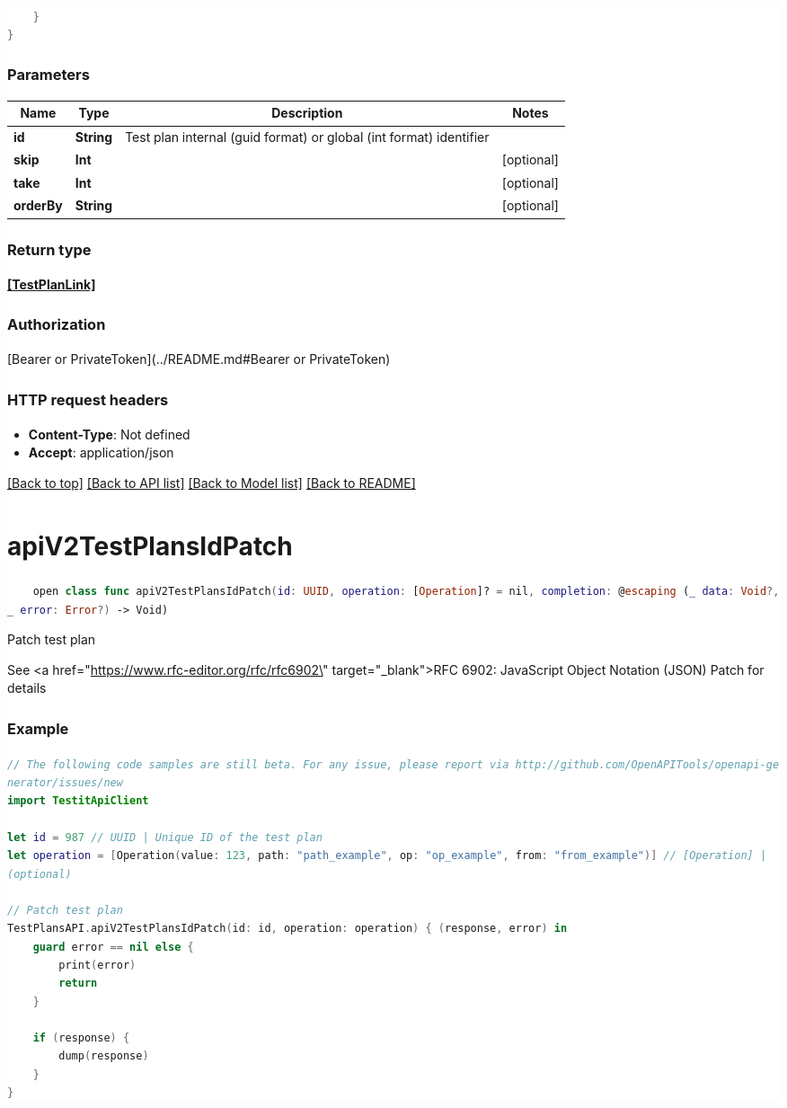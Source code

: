 ```swift
    }
}
```

### Parameters

Name | Type | Description  | Notes
------------- | ------------- | ------------- | -------------
 **id** | **String** | Test plan internal (guid format) or global (int format) identifier | 
 **skip** | **Int** |  | [optional] 
 **take** | **Int** |  | [optional] 
 **orderBy** | **String** |  | [optional] 

### Return type

[**[TestPlanLink]**](TestPlanLink.md)

### Authorization

[Bearer or PrivateToken](../README.md#Bearer or PrivateToken)

### HTTP request headers

 - **Content-Type**: Not defined
 - **Accept**: application/json

[[Back to top]](#) [[Back to API list]](../README.md#documentation-for-api-endpoints) [[Back to Model list]](../README.md#documentation-for-models) [[Back to README]](../README.md)

# **apiV2TestPlansIdPatch**
```swift
    open class func apiV2TestPlansIdPatch(id: UUID, operation: [Operation]? = nil, completion: @escaping (_ data: Void?, _ error: Error?) -> Void)
```

Patch test plan

See <a href=\"https://www.rfc-editor.org/rfc/rfc6902\" target=\"_blank\">RFC 6902: JavaScript Object Notation (JSON) Patch</a> for details

### Example
```swift
// The following code samples are still beta. For any issue, please report via http://github.com/OpenAPITools/openapi-generator/issues/new
import TestitApiClient

let id = 987 // UUID | Unique ID of the test plan
let operation = [Operation(value: 123, path: "path_example", op: "op_example", from: "from_example")] // [Operation] |  (optional)

// Patch test plan
TestPlansAPI.apiV2TestPlansIdPatch(id: id, operation: operation) { (response, error) in
    guard error == nil else {
        print(error)
        return
    }

    if (response) {
        dump(response)
    }
}
```
